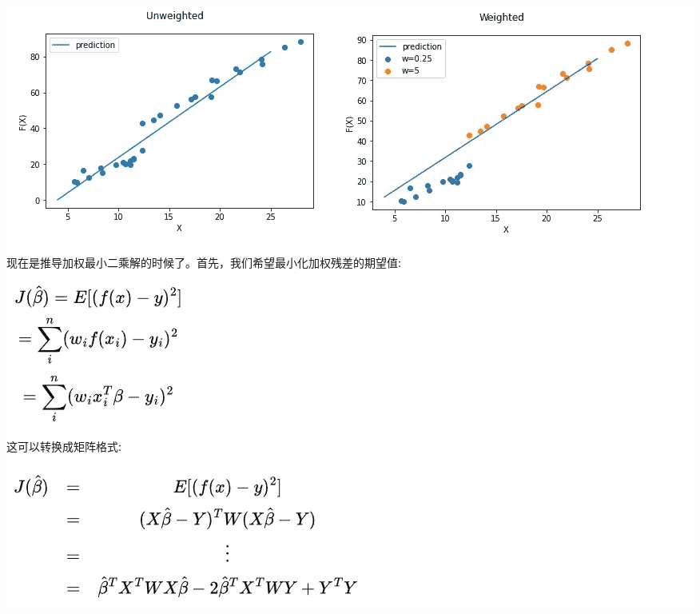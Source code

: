 ![](img/8dd7a363482850205448560b8e95f2d6.png)![](img/2ca1ba9f3fee835e61cbe6569a929764.png)

现在是推导加权最小二乘解的时候了。首先，我们希望最小化加权残差的期望值:

![](img/3530e1ade9e00d65e3357f324508bb30.png)

这可以转换成矩阵格式:

![](img/8e9968ddc35cd92f7c048aeb31c8c864.png)
